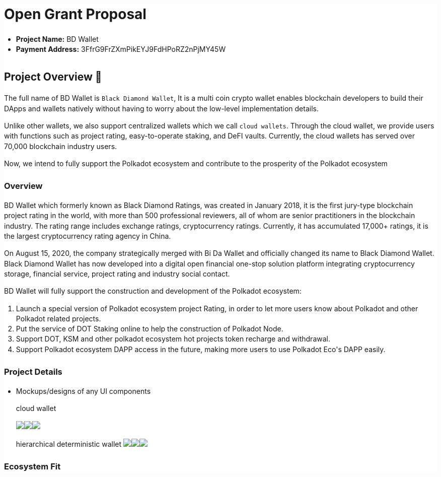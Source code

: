 # Open Grant Proposal

* **Project Name:** BD Wallet
* **Payment Address:** 3FfrG9FrZXmPikEYJ9FdHPoRZ2nPjMY45W

## Project Overview :page_facing_up: 
The full name of BD Wallet is `Black Diamond Wallet`, It is a multi coin crypto wallet enables blockchain developers to build their DApps and wallets natively without having to worry about the low-level implementation details. 

Unlike other wallets, we also support centralized wallets which we call `cloud wallets`. Through the cloud wallet, we provide users with functions such as project rating, easy-to-operate staking, and DeFI vaults. Currently, the cloud wallets has served over 70,000 blockchain industry users.

Now, we intend to fully support the Polkadot ecosystem and contribute to the prosperity of the Polkadot ecosystem

### Overview

BD Wallet which formerly known as Black Diamond Ratings, was created in January 2018, it is the first jury-type blockchain project rating in the world, with more than 500 professional reviewers, all of whom are senior practitioners in the blockchain industry. The rating range includes exchange ratings, cryptocurrency ratings. Currently, it has accumulated 17,000+ ratings, it is the largest cryptocurrency rating agency in China.

On August 15, 2020, the company strategically merged with Bi Da Wallet and officially changed its name to Black Diamond Wallet. Black Diamond Wallet has now developed into a digital open financial one-stop solution platform integrating cryptocurrency storage, financial service, project rating and industry social contact.

BD Wallet will fully support the construction and development of the Polkadot ecosystem:

1. Launch a special version of Polkadot ecosystem project Rating, in order to let more users know about Polkadot and other Polkadot related projects.
2. Put the service of DOT Staking online to help the construction of Polkadot Node.
3. Support DOT, KSM and other polkadot ecosystem hot projects token recharge and withdrawal.
4. Support Polkadot ecosystem DAPP access in the future, making more users to use Polkadot Eco's DAPP easily.

### Project Details 
* Mockups/designs of any UI components

  cloud wallet

  <img src="https://raw.githubusercontent.com/bdwallet/documentation/main/images/cloud-wallet-coins.png" width="33%"><img src="https://raw.githubusercontent.com/bdwallet/documentation/main/images/cloud-wallet-traing.png" width="33%"><img src="https://raw.githubusercontent.com/bdwallet/documentation/main/images/cloud-wallet-staking.png" width="33%">



  hierarchical deterministic wallet
  <img src="https://raw.githubusercontent.com/bdwallet/documentation/main/images/hd-wallet-import.png" width="33%"><img src="https://raw.githubusercontent.com/bdwallet/documentation/main/images/hd-wallet-coins.png" width="33%"><img src="https://raw.githubusercontent.com/bdwallet/documentation/main/images/hd-wallet-user.png" width="33%">

### Ecosystem Fit 
